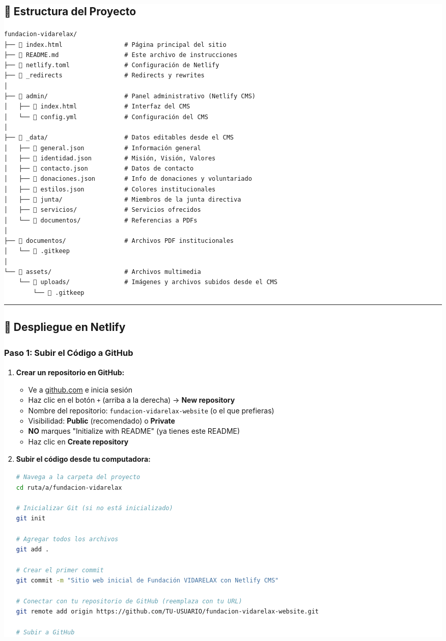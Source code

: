 
## 📁 Estructura del Proyecto

```
fundacion-vidarelax/
├── 📄 index.html                 # Página principal del sitio
├── 📄 README.md                  # Este archivo de instrucciones
├── 📄 netlify.toml               # Configuración de Netlify
├── 📄 _redirects                 # Redirects y rewrites
│
├── 📁 admin/                     # Panel administrativo (Netlify CMS)
│   ├── 📄 index.html             # Interfaz del CMS
│   └── 📄 config.yml             # Configuración del CMS
│
├── 📁 _data/                     # Datos editables desde el CMS
│   ├── 📄 general.json           # Información general
│   ├── 📄 identidad.json         # Misión, Visión, Valores
│   ├── 📄 contacto.json          # Datos de contacto
│   ├── 📄 donaciones.json        # Info de donaciones y voluntariado
│   ├── 📄 estilos.json           # Colores institucionales
│   ├── 📁 junta/                 # Miembros de la junta directiva
│   ├── 📁 servicios/             # Servicios ofrecidos
│   └── 📁 documentos/            # Referencias a PDFs
│
├── 📁 documentos/                # Archivos PDF institucionales
│   └── 📄 .gitkeep
│
└── 📁 assets/                    # Archivos multimedia
    └── 📁 uploads/               # Imágenes y archivos subidos desde el CMS
        └── 📄 .gitkeep
```

---

## 🚀 Despliegue en Netlify

### **Paso 1: Subir el Código a GitHub**

1. **Crear un repositorio en GitHub:**
   - Ve a [github.com](https://github.com) e inicia sesión
   - Haz clic en el botón `+` (arriba a la derecha) → **New repository**
   - Nombre del repositorio: `fundacion-vidarelax-website` (o el que prefieras)
   - Visibilidad: **Public** (recomendado) o **Private**
   - **NO** marques "Initialize with README" (ya tienes este README)
   - Haz clic en **Create repository**

2. **Subir el código desde tu computadora:**

   ```bash
   # Navega a la carpeta del proyecto
   cd ruta/a/fundacion-vidarelax

   # Inicializar Git (si no está inicializado)
   git init

   # Agregar todos los archivos
   git add .

   # Crear el primer commit
   git commit -m "Sitio web inicial de Fundación VIDARELAX con Netlify CMS"

   # Conectar con tu repositorio de GitHub (reemplaza con tu URL)
   git remote add origin https://github.com/TU-USUARIO/fundacion-vidarelax-website.git

   # Subir a GitHub
   ```